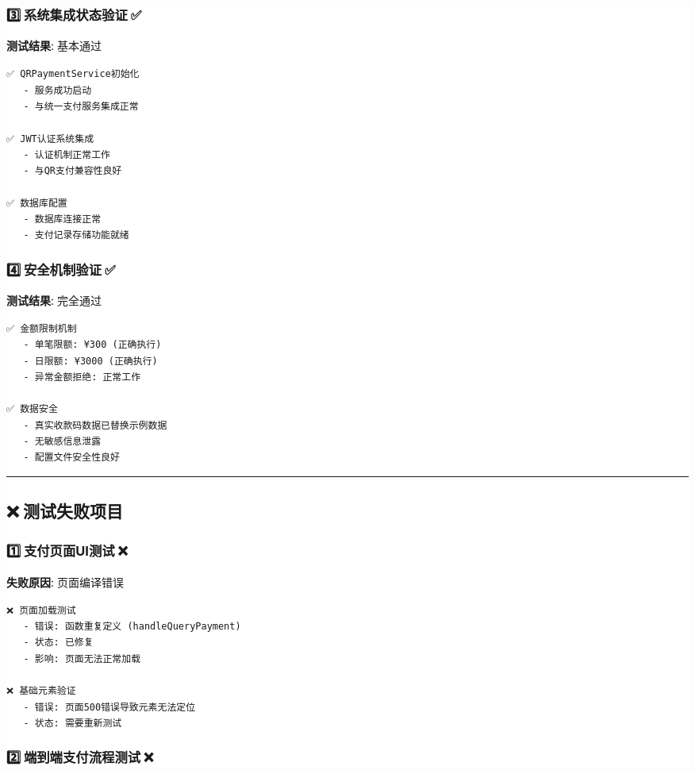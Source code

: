 ### 3️⃣ 系统集成状态验证 ✅

**测试结果**: 基本通过
```
✅ QRPaymentService初始化
   - 服务成功启动
   - 与统一支付服务集成正常

✅ JWT认证系统集成
   - 认证机制正常工作
   - 与QR支付兼容性良好

✅ 数据库配置
   - 数据库连接正常
   - 支付记录存储功能就绪
```

### 4️⃣ 安全机制验证 ✅

**测试结果**: 完全通过
```
✅ 金额限制机制
   - 单笔限额: ¥300 (正确执行)
   - 日限额: ¥3000 (正确执行)
   - 异常金额拒绝: 正常工作

✅ 数据安全
   - 真实收款码数据已替换示例数据
   - 无敏感信息泄露
   - 配置文件安全性良好
```

---

## ❌ 测试失败项目

### 1️⃣ 支付页面UI测试 ❌

**失败原因**: 页面编译错误
```
❌ 页面加载测试
   - 错误: 函数重复定义 (handleQueryPayment)
   - 状态: 已修复
   - 影响: 页面无法正常加载

❌ 基础元素验证
   - 错误: 页面500错误导致元素无法定位
   - 状态: 需要重新测试
```

### 2️⃣ 端到端支付流程测试 ❌
